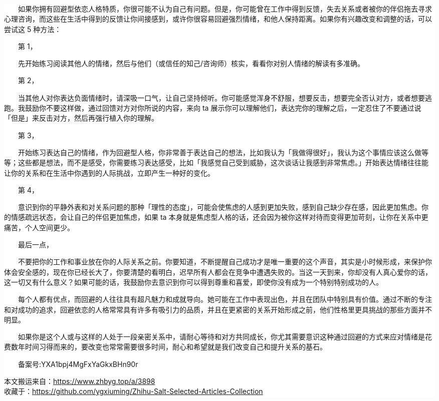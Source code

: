&emsp;&emsp;如果你拥有回避型依恋人格特质，你很可能不认为自己有问题。但是，你可能曾在工作中得到反馈，失去关系或者被你的伴侣拖去寻求心理咨询，而这些在生活中得到的反馈让你间接感到，或许你很容易回避强烈情绪，和他人保持距离。如果你有兴趣改变和调整的话，可以尝试这 5 种方法：  
  
&emsp;&emsp;第 1，  
  
&emsp;&emsp;先开始练习阅读其他人的情绪，然后与他们（或信任的知己/咨询师）核实，看看你对别人情绪的解读有多准确。  
  
&emsp;&emsp;第 2，  
  
&emsp;&emsp;当其他人对你表达负面情绪时，请深吸一口气，让自己坚持倾听。你可能感觉浑身不舒服，想要反击，想要完全否认对方，或者想要逃跑。我鼓励你不要这样做，通过回馈对方对你所说的内容，来向 ta 展示你可以理解他们，表达完你的理解之后，一定忍住了不要通过说「但是」来反击对方，然后再强行植入你的理解。  
  
&emsp;&emsp;第 3，  
  
&emsp;&emsp;开始练习表达自己的情绪，作为回避型人格，你非常善于表达自己的想法，比如我认为「我做得很好」，我认为这个事情应该这么做等等；这些都是想法，而不是感受，你需要练习表达感受，比如「我感觉自己受到威胁，这次谈话让我感到非常焦虑。」开始表达情绪往往能让你的关系和在生活中你遇到的人际挑战，立即产生一种好的变化。  
  
&emsp;&emsp;第 4，  
  
&emsp;&emsp;意识到你的平静外表和对关系问题的那种「理性的态度」，可能会使焦虑的人感到更加失败，感到自己缺少存在感，因此更加焦虑。你的情感疏远状态，会让自己的伴侣更加焦虑，如果 ta 本身就是焦虑型人格的话，还会因为被你这样对待而变得更加苛刻，让你在关系中更痛苦，个人空间更少。  
  
&emsp;&emsp;最后一点，  
  
&emsp;&emsp;不要把你的工作和事业放在你的人际关系之前。你要知道，不断提醒自己成功才是唯一重要的这个声音，其实是小时候形成，来保护你体会安全感的，现在你已经长大了，你要清楚的看明白，迟早所有人都会在竞争中遭遇失败的。当这一天到来，你却没有人真心爱你的话，这一切又有什么意义？如果可能的话，我鼓励你去意识到你可以得到尊重和喜爱，即使你没有成为一个特别特别成功的人。  
  
&emsp;&emsp;每个人都有优点，而回避的人往往具有超凡魅力和成就导向。她可能在工作中表现出色，并且在团队中特别具有价值。通过不断的专注和对成功的追求，回避依恋的人格常常具有许多有吸引力的品质，并且在更紧密的关系开始形成之前，他们性格里更具挑战的那些方面并不明显。  
  
&emsp;&emsp;如果你是这个人或与这样的人处于一段亲密关系中，请耐心等待和对方共同成长，你尤其需要意识这种通过回避的方式来应对情绪是花费数年时间习得而来的，要改变也常常需要很多时间，耐心和希望就是我们改变自己和提升关系的基石。  
  
&emsp;&emsp;备案号:YXA1bpj4MgFxYaGkxBHn90r  
  
本文搬运来自：https://www.zhbyg.top/a/3898  
 收藏于：https://github.com/ygxiuming/Zhihu-Salt-Selected-Articles-Collection